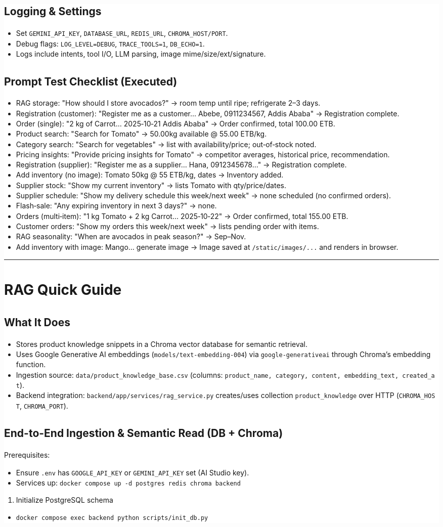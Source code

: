 ## Logging & Settings
- Set `GEMINI_API_KEY`, `DATABASE_URL`, `REDIS_URL`, `CHROMA_HOST/PORT`.
- Debug flags: `LOG_LEVEL=DEBUG`, `TRACE_TOOLS=1`, `DB_ECHO=1`.
- Logs include intents, tool I/O, LLM parsing, image mime/size/ext/signature.

## Prompt Test Checklist (Executed)
- RAG storage: "How should I store avocados?" → room temp until ripe; refrigerate 2–3 days.
- Registration (customer): "Register me as a customer… Abebe, 0911234567, Addis Ababa" → Registration complete.
- Order (single): "2 kg of Carrot… 2025‑10‑21 Addis Ababa" → Order confirmed, total 100.00 ETB.
- Product search: "Search for Tomato" → 50.00kg available @ 55.00 ETB/kg.
- Category search: "Search for vegetables" → list with availability/price; out‑of‑stock noted.
- Pricing insights: "Provide pricing insights for Tomato" → competitor averages, historical price, recommendation.
- Registration (supplier): "Register me as a supplier… Hana, 0912345678…" → Registration complete.
- Add inventory (no image): Tomato 50kg @ 55 ETB/kg, dates → Inventory added.
- Supplier stock: "Show my current inventory" → lists Tomato with qty/price/dates.
- Supplier schedule: "Show my delivery schedule this week/next week" → none scheduled (no confirmed orders).
- Flash‑sale: "Any expiring inventory in next 3 days?" → none.
- Orders (multi‑item): "1 kg Tomato + 2 kg Carrot… 2025‑10‑22" → Order confirmed, total 155.00 ETB.
- Customer orders: "Show my orders this week/next week" → lists pending order with items.
- RAG seasonality: "When are avocados in peak season?" → Sep–Nov.
- Add inventory with image: Mango… generate image → Image saved at `/static/images/...` and renders in browser.

---

# RAG Quick Guide

## What It Does
- Stores product knowledge snippets in a Chroma vector database for semantic retrieval.
- Uses Google Generative AI embeddings (`models/text-embedding-004`) via `google-generativeai` through Chroma’s embedding function.
- Ingestion source: `data/product_knowledge_base.csv` (columns: `product_name, category, content, embedding_text, created_at`).
- Backend integration: `backend/app/services/rag_service.py` creates/uses collection `product_knowledge` over HTTP (`CHROMA_HOST`, `CHROMA_PORT`).

## End-to-End Ingestion & Semantic Read (DB + Chroma)

Prerequisites:
- Ensure `.env` has `GOOGLE_API_KEY` or `GEMINI_API_KEY` set (AI Studio key).
- Services up: `docker compose up -d postgres redis chroma backend`

1) Initialize PostgreSQL schema
- `docker compose exec backend python scripts/init_db.py`
